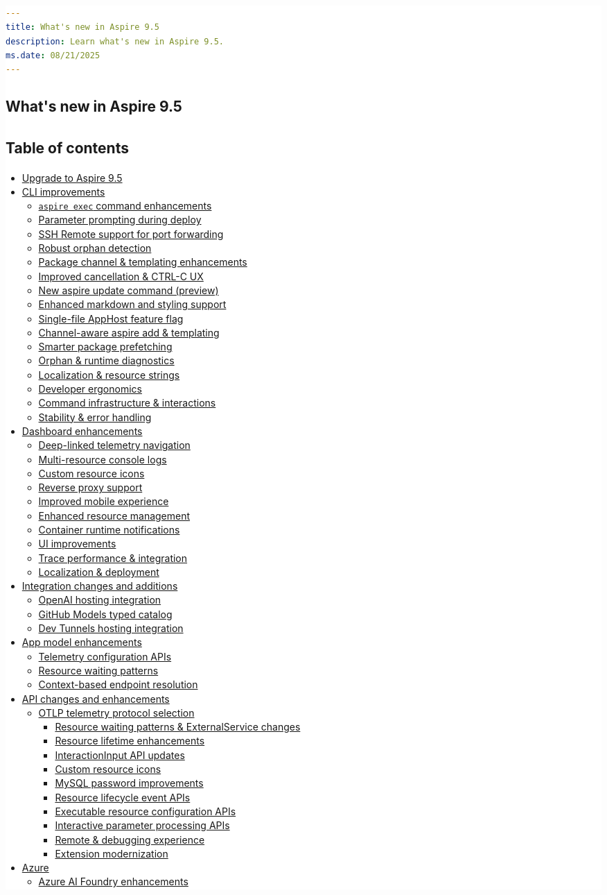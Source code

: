 ```yaml
---
title: What's new in Aspire 9.5
description: Learn what's new in Aspire 9.5.
ms.date: 08/21/2025
---
```


## What's new in Aspire 9.5

## Table of contents

- [Upgrade to Aspire 9.5](#upgrade-to-aspire-95)
- [CLI improvements](#cli-improvements)
  - [`aspire exec` command enhancements](#aspire-exec-command-enhancements)
  - [Parameter prompting during deploy](#parameter-prompting-during-deploy)
  - [SSH Remote support for port forwarding](#ssh-remote-support-for-port-forwarding)
  - [Robust orphan detection](#robust-orphan-detection)
  - [Package channel & templating enhancements](#package-channel--templating-enhancements)
  - [Improved cancellation & CTRL-C UX](#improved-cancellation--ctrl-c-ux)
  - [New aspire update command (preview)](#new-aspire-update-command-preview)
  - [Enhanced markdown and styling support](#enhanced-markdown-and-styling-support)
  - [Single-file AppHost feature flag](#single-file-apphost-feature-flag)
  - [Channel-aware aspire add & templating](#channel-aware-aspire-add--templating)
  - [Smarter package prefetching](#smarter-package-prefetching)
  - [Orphan & runtime diagnostics](#orphan--runtime-diagnostics)
  - [Localization & resource strings](#localization--resource-strings)
  - [Developer ergonomics](#developer-ergonomics)
  - [Command infrastructure & interactions](#command-infrastructure--interactions)
  - [Stability & error handling](#stability--error-handling)
- [Dashboard enhancements](#dashboard-enhancements)
  - [Deep-linked telemetry navigation](#deep-linked-telemetry-navigation)
  - [Multi-resource console logs](#multi-resource-console-logs)
  - [Custom resource icons](#custom-resource-icons)
  - [Reverse proxy support](#reverse-proxy-support)
  - [Improved mobile experience](#improved-mobile-experience)
  - [Enhanced resource management](#enhanced-resource-management)
  - [Container runtime notifications](#container-runtime-notifications)
  - [UI improvements](#ui-improvements)
  - [Trace performance & integration](#trace-performance--integration)
  - [Localization & deployment](#localization--deployment)
- [Integration changes and additions](#integration-changes-and-additions)
  - [OpenAI hosting integration](#openai-hosting-integration)
  - [GitHub Models typed catalog](#github-models-typed-catalog)
  - [Dev Tunnels hosting integration](#dev-tunnels-hosting-integration)
- [App model enhancements](#app-model-enhancements)
  - [Telemetry configuration APIs](#telemetry-configuration-apis)
  - [Resource waiting patterns](#resource-waiting-patterns)
  - [Context-based endpoint resolution](#context-based-endpoint-resolution)
- [API changes and enhancements](#api-changes-and-enhancements)
  - [OTLP telemetry protocol selection](#otlp-telemetry-protocol-selection)
    - [Resource waiting patterns & ExternalService changes](#enhanced-resource-waiting-patterns)
    - [Resource lifetime enhancements](#enhanced-resource-lifetime-support)
    - [InteractionInput API updates](#interactioninput-api-improvements)
    - [Custom resource icons](#resource-icon-customization)
    - [MySQL password improvements](#mysql-password-improvements)
    - [Resource lifecycle event APIs](#resource-lifecycle-event-apis)
    - [Executable resource configuration APIs](#executable-resource-configuration-apis)
    - [Interactive parameter processing APIs](#interactive-parameter-processing-apis)
    - [Remote & debugging experience](#remote--debugging-experience)
    - [Extension modernization](#extension-modernization)
- [Azure](#azure)
  - [Azure AI Foundry enhancements](#azure-ai-foundry-enhancements)